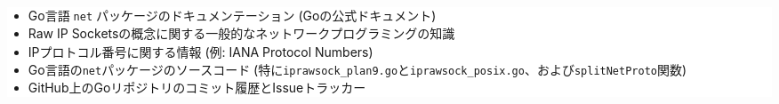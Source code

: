 *   Go言語 `net` パッケージのドキュメンテーション (Goの公式ドキュメント)
*   Raw IP Socketsの概念に関する一般的なネットワークプログラミングの知識
*   IPプロトコル番号に関する情報 (例: IANA Protocol Numbers)
*   Go言語の`net`パッケージのソースコード (特に`iprawsock_plan9.go`と`iprawsock_posix.go`、および`splitNetProto`関数)
*   GitHub上のGoリポジトリのコミット履歴とIssueトラッカー
```
